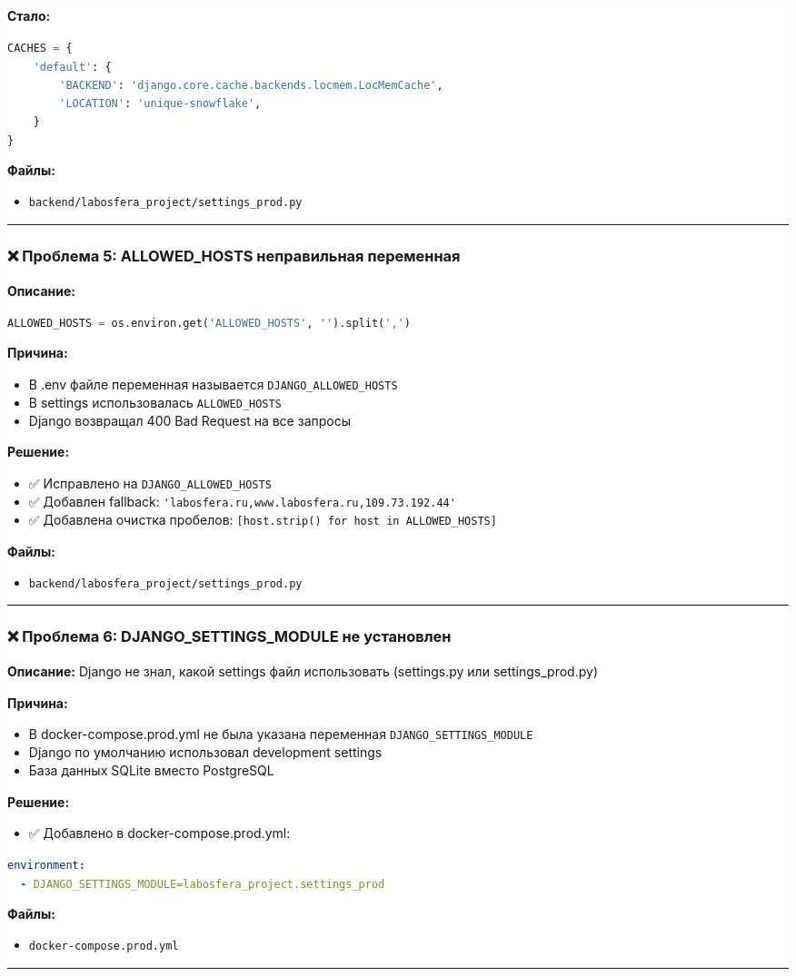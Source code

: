 **Стало:**
```python
CACHES = {
    'default': {
        'BACKEND': 'django.core.cache.backends.locmem.LocMemCache',
        'LOCATION': 'unique-snowflake',
    }
}
```

**Файлы:**
- `backend/labosfera_project/settings_prod.py`

---

### ❌ Проблема 5: ALLOWED_HOSTS неправильная переменная

**Описание:**
```python
ALLOWED_HOSTS = os.environ.get('ALLOWED_HOSTS', '').split(',')
```

**Причина:**
- В .env файле переменная называется `DJANGO_ALLOWED_HOSTS`
- В settings использовалась `ALLOWED_HOSTS`
- Django возвращал 400 Bad Request на все запросы

**Решение:**
- ✅ Исправлено на `DJANGO_ALLOWED_HOSTS`
- ✅ Добавлен fallback: `'labosfera.ru,www.labosfera.ru,109.73.192.44'`
- ✅ Добавлена очистка пробелов: `[host.strip() for host in ALLOWED_HOSTS]`

**Файлы:**
- `backend/labosfera_project/settings_prod.py`

---

### ❌ Проблема 6: DJANGO_SETTINGS_MODULE не установлен

**Описание:**
Django не знал, какой settings файл использовать (settings.py или settings_prod.py)

**Причина:**
- В docker-compose.prod.yml не была указана переменная `DJANGO_SETTINGS_MODULE`
- Django по умолчанию использовал development settings
- База данных SQLite вместо PostgreSQL

**Решение:**
- ✅ Добавлено в docker-compose.prod.yml:
```yaml
environment:
  - DJANGO_SETTINGS_MODULE=labosfera_project.settings_prod
```

**Файлы:**
- `docker-compose.prod.yml`

---